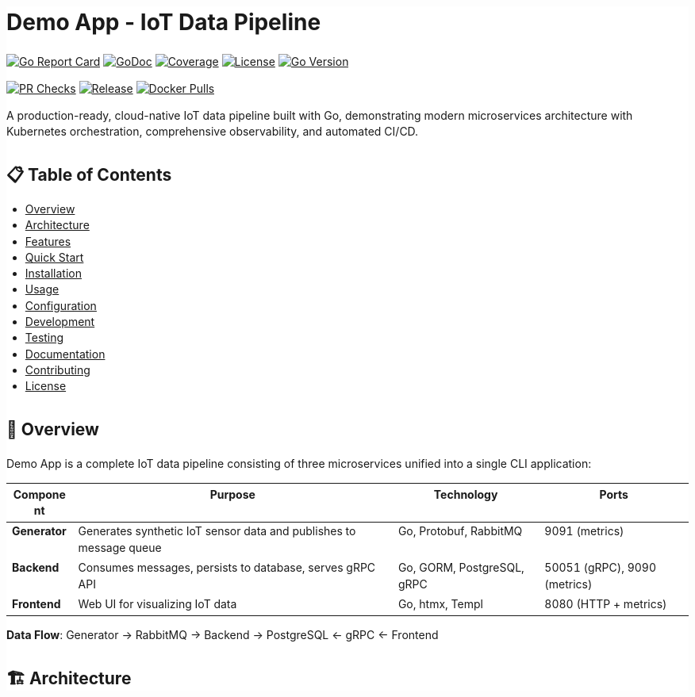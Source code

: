 # Demo App - IoT Data Pipeline

[![Go Report Card](https://goreportcard.com/badge/github.com/procodus/demo-app)](https://goreportcard.com/report/github.com/procodus/demo-app)
[![GoDoc](https://pkg.go.dev/badge/github.com/procodus/demo-app)](https://pkg.go.dev/github.com/procodus/demo-app)
[![Coverage](https://img.shields.io/badge/coverage-15.5%25-orange)](./coverage_summary.md)
[![License](https://img.shields.io/badge/license-MIT-blue.svg)](LICENSE)
[![Go Version](https://img.shields.io/badge/go-1.25.3-blue)](https://go.dev/dl/)

[![PR Checks](https://github.com/procodus/demo-app/actions/workflows/pr-checks.yml/badge.svg)](https://github.com/procodus/demo-app/actions/workflows/pr-checks.yml)
[![Release](https://github.com/procodus/demo-app/actions/workflows/release.yml/badge.svg)](https://github.com/procodus/demo-app/actions/workflows/release.yml)
[![Docker Pulls](https://img.shields.io/docker/pulls/procodus/demo-app)](https://github.com/procodus/demo-app/pkgs/container/demo-app)

A production-ready, cloud-native IoT data pipeline built with Go, demonstrating modern microservices architecture with Kubernetes orchestration, comprehensive observability, and automated CI/CD.

## 📋 Table of Contents

- [Overview](#overview)
- [Architecture](#architecture)
- [Features](#features)
- [Quick Start](#quick-start)
- [Installation](#installation)
- [Usage](#usage)
- [Configuration](#configuration)
- [Development](#development)
- [Testing](#testing)
- [Documentation](#documentation)
- [Contributing](#contributing)
- [License](#license)

## 🎯 Overview

Demo App is a complete IoT data pipeline consisting of three microservices unified into a single CLI application:

| Component | Purpose | Technology | Ports |
|-----------|---------|------------|-------|
| **Generator** | Generates synthetic IoT sensor data and publishes to message queue | Go, Protobuf, RabbitMQ | 9091 (metrics) |
| **Backend** | Consumes messages, persists to database, serves gRPC API | Go, GORM, PostgreSQL, gRPC | 50051 (gRPC), 9090 (metrics) |
| **Frontend** | Web UI for visualizing IoT data | Go, htmx, Templ | 8080 (HTTP + metrics) |

**Data Flow**: Generator → RabbitMQ → Backend → PostgreSQL ← gRPC ← Frontend

## 🏗️ Architecture
